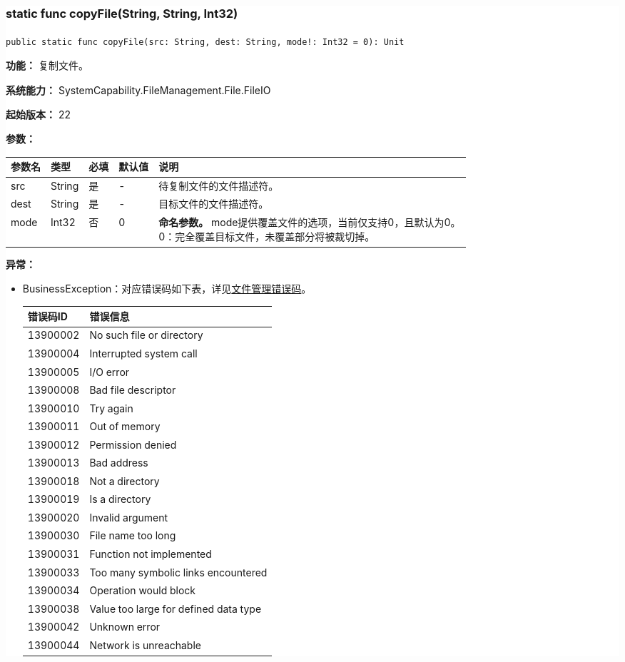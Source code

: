 ### static func copyFile(String, String, Int32)

```cangjie
public static func copyFile(src: String, dest: String, mode!: Int32 = 0): Unit
```

**功能：** 复制文件。

**系统能力：** SystemCapability.FileManagement.File.FileIO

**起始版本：** 22

**参数：**

|参数名|类型|必填|默认值|说明|
|:---|:---|:---|:---|:---|
|src|String|是|-|待复制文件的文件描述符。|
|dest|String|是|-|目标文件的文件描述符。|
|mode|Int32|否|0| **命名参数。** mode提供覆盖文件的选项，当前仅支持0，且默认为0。<br/>0：完全覆盖目标文件，未覆盖部分将被裁切掉。|

**异常：**

- BusinessException：对应错误码如下表，详见[文件管理错误码](../../errorcodes/cj-errorcode-filemanagement.md)。

  | 错误码ID | 错误信息 |
  | :---- | :--- |
  | 13900002 | No such file or directory |
  | 13900004 | Interrupted system call |
  | 13900005 | I/O error |
  | 13900008 | Bad file descriptor |
  | 13900010 | Try again |
  | 13900011 | Out of memory |
  | 13900012 | Permission denied |
  | 13900013 | Bad address |
  | 13900018 | Not a directory |
  | 13900019 | Is a directory |
  | 13900020 | Invalid argument |
  | 13900030 | File name too long |
  | 13900031 | Function not implemented |
  | 13900033 | Too many symbolic links encountered |
  | 13900034 | Operation would block |
  | 13900038 | Value too large for defined data type |
  | 13900042 | Unknown error |
  | 13900044 | Network is unreachable |
